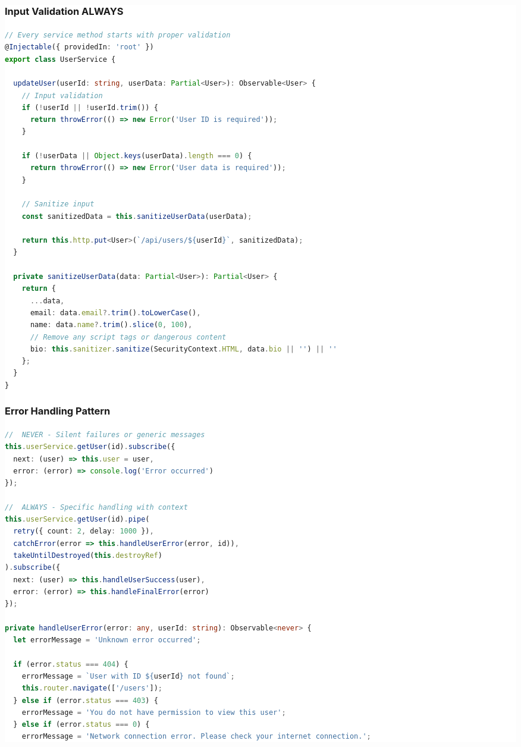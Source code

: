 ### Input Validation ALWAYS

```typescript
// Every service method starts with proper validation
@Injectable({ providedIn: 'root' })
export class UserService {
  
  updateUser(userId: string, userData: Partial<User>): Observable<User> {
    // Input validation
    if (!userId || !userId.trim()) {
      return throwError(() => new Error('User ID is required'));
    }
    
    if (!userData || Object.keys(userData).length === 0) {
      return throwError(() => new Error('User data is required'));
    }
    
    // Sanitize input
    const sanitizedData = this.sanitizeUserData(userData);
    
    return this.http.put<User>(`/api/users/${userId}`, sanitizedData);
  }
  
  private sanitizeUserData(data: Partial<User>): Partial<User> {
    return {
      ...data,
      email: data.email?.trim().toLowerCase(),
      name: data.name?.trim().slice(0, 100),
      // Remove any script tags or dangerous content
      bio: this.sanitizer.sanitize(SecurityContext.HTML, data.bio || '') || ''
    };
  }
}
```

### Error Handling Pattern

```typescript
//  NEVER - Silent failures or generic messages
this.userService.getUser(id).subscribe({
  next: (user) => this.user = user,
  error: (error) => console.log('Error occurred')
});

//  ALWAYS - Specific handling with context
this.userService.getUser(id).pipe(
  retry({ count: 2, delay: 1000 }),
  catchError(error => this.handleUserError(error, id)),
  takeUntilDestroyed(this.destroyRef)
).subscribe({
  next: (user) => this.handleUserSuccess(user),
  error: (error) => this.handleFinalError(error)
});

private handleUserError(error: any, userId: string): Observable<never> {
  let errorMessage = 'Unknown error occurred';
  
  if (error.status === 404) {
    errorMessage = `User with ID ${userId} not found`;
    this.router.navigate(['/users']);
  } else if (error.status === 403) {
    errorMessage = 'You do not have permission to view this user';
  } else if (error.status === 0) {
    errorMessage = 'Network connection error. Please check your internet connection.';
```